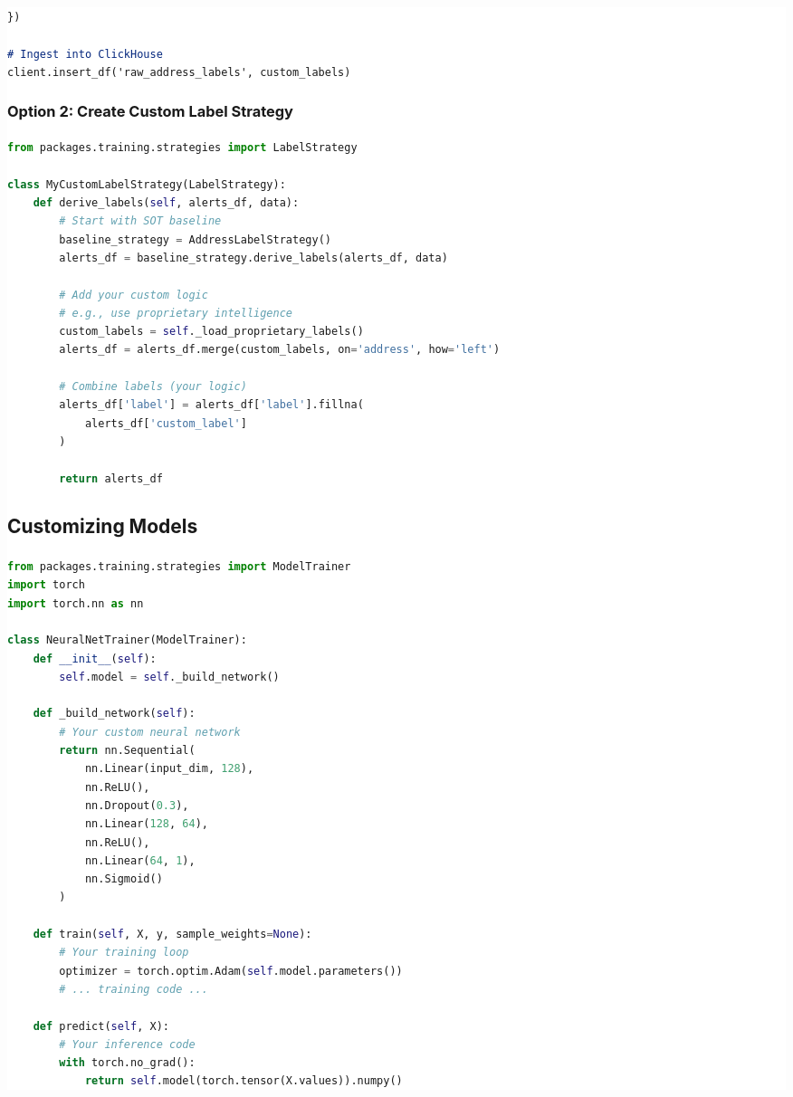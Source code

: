 ```markdown
})

# Ingest into ClickHouse
client.insert_df('raw_address_labels', custom_labels)
```

### Option 2: Create Custom Label Strategy

```python
from packages.training.strategies import LabelStrategy

class MyCustomLabelStrategy(LabelStrategy):
    def derive_labels(self, alerts_df, data):
        # Start with SOT baseline
        baseline_strategy = AddressLabelStrategy()
        alerts_df = baseline_strategy.derive_labels(alerts_df, data)
        
        # Add your custom logic
        # e.g., use proprietary intelligence
        custom_labels = self._load_proprietary_labels()
        alerts_df = alerts_df.merge(custom_labels, on='address', how='left')
        
        # Combine labels (your logic)
        alerts_df['label'] = alerts_df['label'].fillna(
            alerts_df['custom_label']
        )
        
        return alerts_df
```

## Customizing Models

```python
from packages.training.strategies import ModelTrainer
import torch
import torch.nn as nn

class NeuralNetTrainer(ModelTrainer):
    def __init__(self):
        self.model = self._build_network()
    
    def _build_network(self):
        # Your custom neural network
        return nn.Sequential(
            nn.Linear(input_dim, 128),
            nn.ReLU(),
            nn.Dropout(0.3),
            nn.Linear(128, 64),
            nn.ReLU(),
            nn.Linear(64, 1),
            nn.Sigmoid()
        )
    
    def train(self, X, y, sample_weights=None):
        # Your training loop
        optimizer = torch.optim.Adam(self.model.parameters())
        # ... training code ...
    
    def predict(self, X):
        # Your inference code
        with torch.no_grad():
            return self.model(torch.tensor(X.values)).numpy()
```
```
```